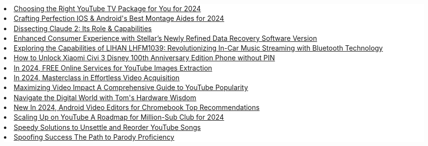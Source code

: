 <li><a href="https://youtube-lab.techidaily.com/ing-the-right-youtube-tv-package-for-you-for-2024/"><u>Choosing the Right YouTube TV Package for You for 2024</u></a></li>
<li><a href="https://extra-tips.techidaily.com/crafting-perfection-ios-and-androids-best-montage-aides-for-2024/"><u>Crafting Perfection  IOS & Android's Best Montage Aides for 2024</u></a></li>
<li><a href="https://tech-haven.techidaily.com/dissecting-claude-2-its-role-and-capabilities/"><u>Dissecting Claude 2: Its Role & Capabilities</u></a></li>
<li><a href="https://data-safeguard.techidaily.com/enhanced-consumer-experience-with-stellars-newly-refined-data-recovery-software-version/"><u>Enhanced Consumer Experience with Stellar’s Newly Refined Data Recovery Software Version</u></a></li>
<li><a href="https://buynow-tips.techidaily.com/exploring-the-capabilities-of-lihan-lhfm1039-revolutionizing-in-car-music-streaming-with-bluetooth-technology/"><u>Exploring the Capabilities of LIHAN LHFM1039: Revolutionizing In-Car Music Streaming with Bluetooth Technology</u></a></li>
<li><a href="https://unlock-android.techidaily.com/how-to-unlock-xiaomi-civi-3-disney-100th-anniversary-edition-phone-without-pin-by-drfone-android/"><u>How to Unlock Xiaomi Civi 3 Disney 100th Anniversary Edition Phone without PIN</u></a></li>
<li><a href="https://youtube-lab.techidaily.com/24-free-online-services-for-youtube-images-extraction/"><u>In 2024, FREE Online Services for YouTube Images Extraction</u></a></li>
<li><a href="https://youtube-lab.techidaily.com/24-masterclass-in-effortless-video-acquisition/"><u>In 2024, Masterclass in Effortless Video Acquisition</u></a></li>
<li><a href="https://youtube-lab.techidaily.com/izing-video-impact-a-comprehensive-guide-to-youtube-popularity/"><u>Maximizing Video Impact  A Comprehensive Guide to YouTube Popularity</u></a></li>
<li><a href="https://hardware-tips.techidaily.com/navigate-the-digital-world-with-toms-hardware-wisdom/"><u>Navigate the Digital World with Tom's Hardware Wisdom</u></a></li>
<li><a href="https://video-content-creator.techidaily.com/new-in-2024-android-video-editors-for-chromebook-top-recommendations/"><u>New In 2024, Android Video Editors for Chromebook Top Recommendations</u></a></li>
<li><a href="https://youtube-lab.techidaily.com/ng-up-on-youtube-a-roadmap-for-million-sub-club-for-2024/"><u>Scaling Up on YouTube  A Roadmap for Million-Sub Club for 2024</u></a></li>
<li><a href="https://youtube-lab.techidaily.com/y-solutions-to-unsettle-and-reorder-youtube-songs/"><u>Speedy Solutions to Unsettle and Reorder YouTube Songs</u></a></li>
<li><a href="https://youtube-lab.techidaily.com/ing-success-the-path-to-parody-proficiency/"><u>Spoofing Success  The Path to Parody Proficiency</u></a></li>
</ul></div>
